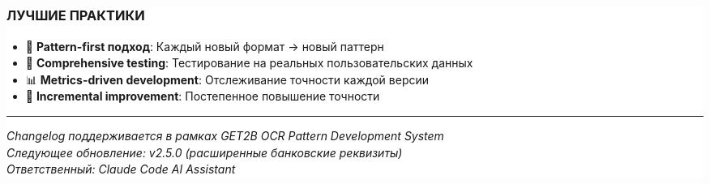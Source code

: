 ### ЛУЧШИЕ ПРАКТИКИ
- 🎯 **Pattern-first подход**: Каждый новый формат → новый паттерн
- 🔧 **Comprehensive testing**: Тестирование на реальных пользовательских данных
- 📊 **Metrics-driven development**: Отслеживание точности каждой версии
- 🚀 **Incremental improvement**: Постепенное повышение точности

---

*Changelog поддерживается в рамках GET2B OCR Pattern Development System*  
*Следующее обновление: v2.5.0 (расширенные банковские реквизиты)*  
*Ответственный: Claude Code AI Assistant*